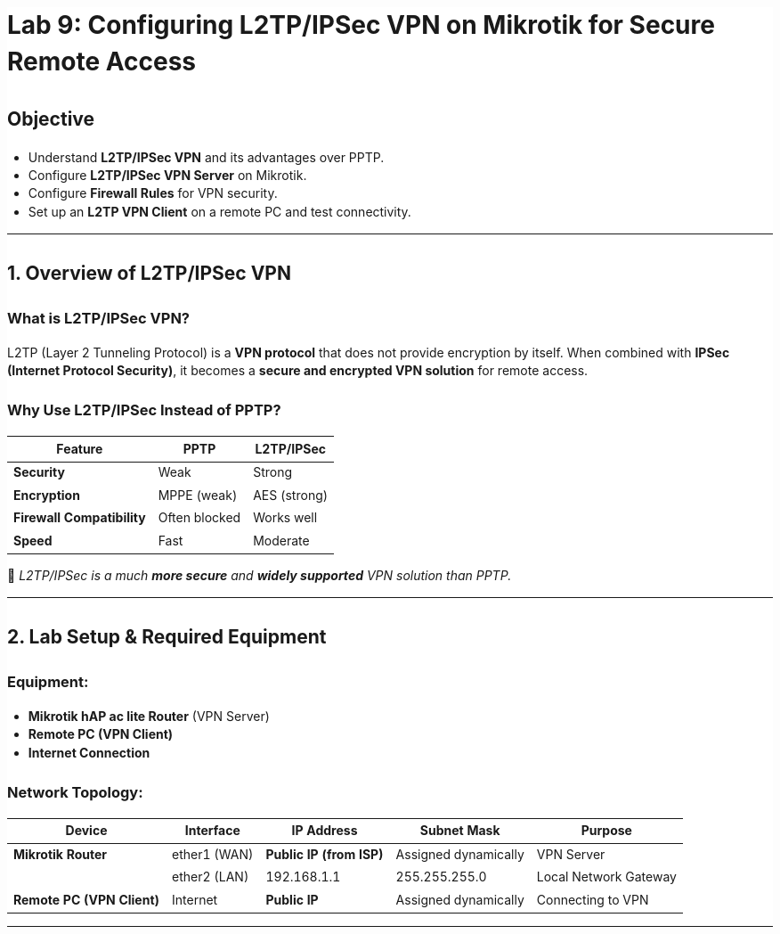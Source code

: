 # **Lab 9: Configuring L2TP/IPSec VPN on Mikrotik for Secure Remote Access**  

## **Objective**  
- Understand **L2TP/IPSec VPN** and its advantages over PPTP.  
- Configure **L2TP/IPSec VPN Server** on Mikrotik.  
- Configure **Firewall Rules** for VPN security.  
- Set up an **L2TP VPN Client** on a remote PC and test connectivity.  

---

## **1. Overview of L2TP/IPSec VPN**  

### **What is L2TP/IPSec VPN?**  
L2TP (Layer 2 Tunneling Protocol) is a **VPN protocol** that does not provide encryption by itself. When combined with **IPSec (Internet Protocol Security)**, it becomes a **secure and encrypted VPN solution** for remote access.  

### **Why Use L2TP/IPSec Instead of PPTP?**  
| Feature | PPTP | L2TP/IPSec |  
|---------|------|------------|  
| **Security** | Weak | Strong |  
| **Encryption** | MPPE (weak) | AES (strong) |  
| **Firewall Compatibility** | Often blocked | Works well |  
| **Speed** | Fast | Moderate |  

📌 *L2TP/IPSec is a much **more secure** and **widely supported** VPN solution than PPTP.*  

---

## **2. Lab Setup & Required Equipment**  
### **Equipment:**  
- **Mikrotik hAP ac lite Router** (VPN Server)  
- **Remote PC (VPN Client)**  
- **Internet Connection**  

### **Network Topology:**  

| Device | Interface | IP Address | Subnet Mask | Purpose |  
|--------|----------|------------|-------------|----------|  
| **Mikrotik Router** | ether1 (WAN) | **Public IP (from ISP)** | Assigned dynamically | VPN Server |  
|  | ether2 (LAN) | 192.168.1.1 | 255.255.255.0 | Local Network Gateway |  
| **Remote PC (VPN Client)** | Internet | **Public IP** | Assigned dynamically | Connecting to VPN |  

---